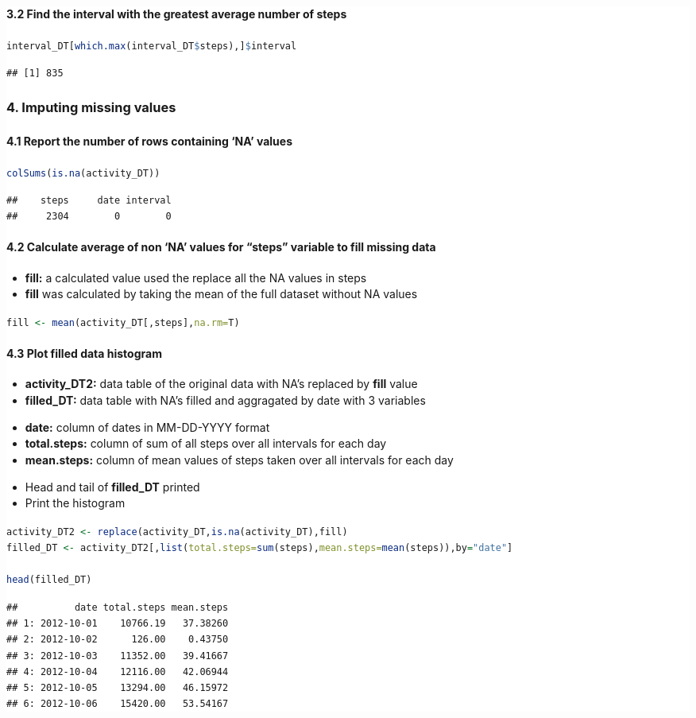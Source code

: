 #### 3.2 Find the interval with the greatest average number of steps


```r
interval_DT[which.max(interval_DT$steps),]$interval
```

```
## [1] 835
```

### 4. Imputing missing values
#### 4.1 Report the number of rows containing ‘NA’ values


```r
colSums(is.na(activity_DT))
```

```
##    steps     date interval 
##     2304        0        0
```

#### 4.2 Calculate average of non ‘NA’ values for “steps” variable to fill missing data

* __fill:__ a calculated value used the replace all the NA values in steps
* __fill__ was calculated by taking the mean of the full dataset without NA values


```r
fill <- mean(activity_DT[,steps],na.rm=T)
```

#### 4.3 Plot filled data histogram

* __activity_DT2:__ data table of the original data with NA’s replaced by __fill__ value
* __filled_DT:__ data table with NA’s filled and aggragated by date with 3 variables
+ __date:__ column of dates in MM-DD-YYYY format
+ __total.steps:__ column of sum of all steps over all intervals for each day
+ __mean.steps:__ column of mean values of steps taken over all intervals for each day
* Head and tail of __filled_DT__ printed
* Print the histogram


```r
activity_DT2 <- replace(activity_DT,is.na(activity_DT),fill)
filled_DT <- activity_DT2[,list(total.steps=sum(steps),mean.steps=mean(steps)),by="date"]

head(filled_DT)
```

```
##          date total.steps mean.steps
## 1: 2012-10-01    10766.19   37.38260
## 2: 2012-10-02      126.00    0.43750
## 3: 2012-10-03    11352.00   39.41667
## 4: 2012-10-04    12116.00   42.06944
## 5: 2012-10-05    13294.00   46.15972
## 6: 2012-10-06    15420.00   53.54167
```
